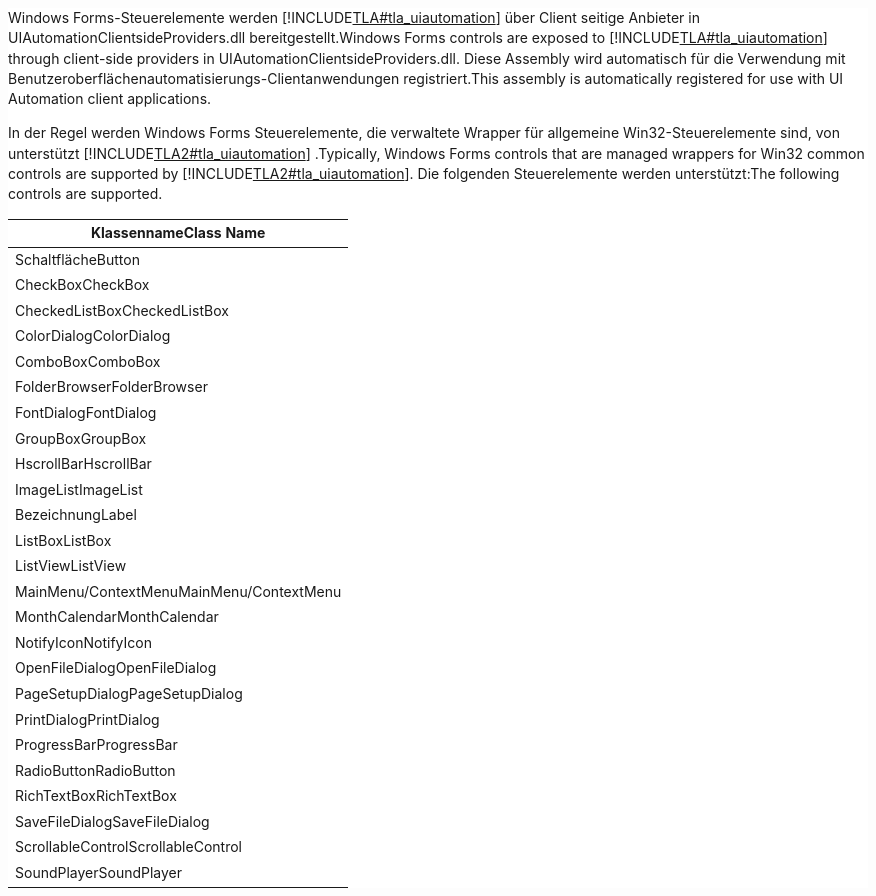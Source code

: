  <span data-ttu-id="a5387-227">Windows Forms-Steuerelemente werden [!INCLUDE[TLA#tla_uiautomation](../../../includes/tlasharptla-uiautomation-md.md)] über Client seitige Anbieter in UIAutomationClientsideProviders.dll bereitgestellt.</span><span class="sxs-lookup"><span data-stu-id="a5387-227">Windows Forms controls are exposed to [!INCLUDE[TLA#tla_uiautomation](../../../includes/tlasharptla-uiautomation-md.md)] through client-side providers in UIAutomationClientsideProviders.dll.</span></span> <span data-ttu-id="a5387-228">Diese Assembly wird automatisch für die Verwendung mit Benutzeroberflächenautomatisierungs-Clientanwendungen registriert.</span><span class="sxs-lookup"><span data-stu-id="a5387-228">This assembly is automatically registered for use with UI Automation client applications.</span></span>  
  
 <span data-ttu-id="a5387-229">In der Regel werden Windows Forms Steuerelemente, die verwaltete Wrapper für allgemeine Win32-Steuerelemente sind, von unterstützt [!INCLUDE[TLA2#tla_uiautomation](../../../includes/tla2sharptla-uiautomation-md.md)] .</span><span class="sxs-lookup"><span data-stu-id="a5387-229">Typically, Windows Forms controls that are managed wrappers for Win32 common controls are supported by [!INCLUDE[TLA2#tla_uiautomation](../../../includes/tla2sharptla-uiautomation-md.md)].</span></span> <span data-ttu-id="a5387-230">Die folgenden Steuerelemente werden unterstützt:</span><span class="sxs-lookup"><span data-stu-id="a5387-230">The following controls are supported.</span></span>  
  
|<span data-ttu-id="a5387-231">Klassenname</span><span class="sxs-lookup"><span data-stu-id="a5387-231">Class Name</span></span>|  
|----------------|  
|<span data-ttu-id="a5387-232">Schaltfläche</span><span class="sxs-lookup"><span data-stu-id="a5387-232">Button</span></span>|  
|<span data-ttu-id="a5387-233">CheckBox</span><span class="sxs-lookup"><span data-stu-id="a5387-233">CheckBox</span></span>|  
|<span data-ttu-id="a5387-234">CheckedListBox</span><span class="sxs-lookup"><span data-stu-id="a5387-234">CheckedListBox</span></span>|  
|<span data-ttu-id="a5387-235">ColorDialog</span><span class="sxs-lookup"><span data-stu-id="a5387-235">ColorDialog</span></span>|  
|<span data-ttu-id="a5387-236">ComboBox</span><span class="sxs-lookup"><span data-stu-id="a5387-236">ComboBox</span></span>|  
|<span data-ttu-id="a5387-237">FolderBrowser</span><span class="sxs-lookup"><span data-stu-id="a5387-237">FolderBrowser</span></span>|  
|<span data-ttu-id="a5387-238">FontDialog</span><span class="sxs-lookup"><span data-stu-id="a5387-238">FontDialog</span></span>|  
|<span data-ttu-id="a5387-239">GroupBox</span><span class="sxs-lookup"><span data-stu-id="a5387-239">GroupBox</span></span>|  
|<span data-ttu-id="a5387-240">HscrollBar</span><span class="sxs-lookup"><span data-stu-id="a5387-240">HscrollBar</span></span>|  
|<span data-ttu-id="a5387-241">ImageList</span><span class="sxs-lookup"><span data-stu-id="a5387-241">ImageList</span></span>|  
|<span data-ttu-id="a5387-242">Bezeichnung</span><span class="sxs-lookup"><span data-stu-id="a5387-242">Label</span></span>|  
|<span data-ttu-id="a5387-243">ListBox</span><span class="sxs-lookup"><span data-stu-id="a5387-243">ListBox</span></span>|  
|<span data-ttu-id="a5387-244">ListView</span><span class="sxs-lookup"><span data-stu-id="a5387-244">ListView</span></span>|  
|<span data-ttu-id="a5387-245">MainMenu/ContextMenu</span><span class="sxs-lookup"><span data-stu-id="a5387-245">MainMenu/ContextMenu</span></span>|  
|<span data-ttu-id="a5387-246">MonthCalendar</span><span class="sxs-lookup"><span data-stu-id="a5387-246">MonthCalendar</span></span>|  
|<span data-ttu-id="a5387-247">NotifyIcon</span><span class="sxs-lookup"><span data-stu-id="a5387-247">NotifyIcon</span></span>|  
|<span data-ttu-id="a5387-248">OpenFileDialog</span><span class="sxs-lookup"><span data-stu-id="a5387-248">OpenFileDialog</span></span>|  
|<span data-ttu-id="a5387-249">PageSetupDialog</span><span class="sxs-lookup"><span data-stu-id="a5387-249">PageSetupDialog</span></span>|  
|<span data-ttu-id="a5387-250">PrintDialog</span><span class="sxs-lookup"><span data-stu-id="a5387-250">PrintDialog</span></span>|  
|<span data-ttu-id="a5387-251">ProgressBar</span><span class="sxs-lookup"><span data-stu-id="a5387-251">ProgressBar</span></span>|  
|<span data-ttu-id="a5387-252">RadioButton</span><span class="sxs-lookup"><span data-stu-id="a5387-252">RadioButton</span></span>|  
|<span data-ttu-id="a5387-253">RichTextBox</span><span class="sxs-lookup"><span data-stu-id="a5387-253">RichTextBox</span></span>|  
|<span data-ttu-id="a5387-254">SaveFileDialog</span><span class="sxs-lookup"><span data-stu-id="a5387-254">SaveFileDialog</span></span>|  
|<span data-ttu-id="a5387-255">ScrollableControl</span><span class="sxs-lookup"><span data-stu-id="a5387-255">ScrollableControl</span></span>|  
|<span data-ttu-id="a5387-256">SoundPlayer</span><span class="sxs-lookup"><span data-stu-id="a5387-256">SoundPlayer</span></span>|  